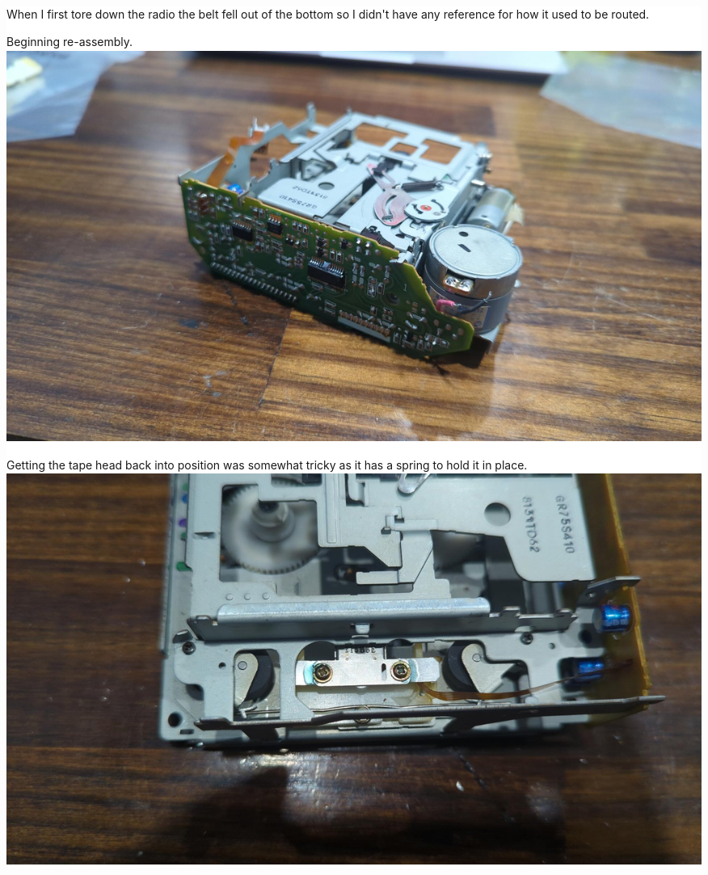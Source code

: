 When I first tore down the radio the belt fell out of the bottom so I didn't have any reference for how it used to be routed.

Beginning re-assembly.
![](./images/4.jpg)

Getting the tape head back into position was somewhat tricky as it has a spring to hold it in place.
![](./images/5.jpg)
